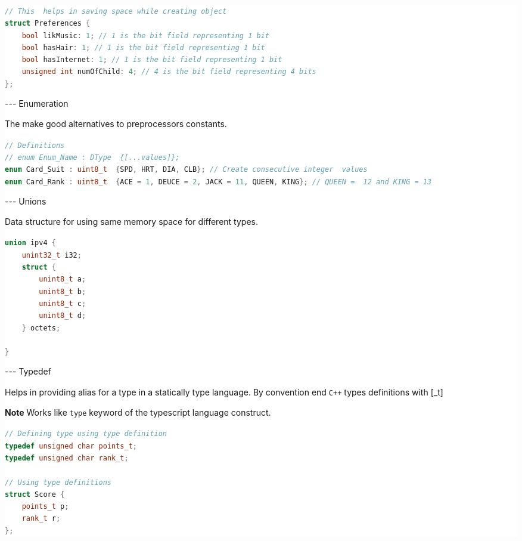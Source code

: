 ```cpp
// This  helps in saving space while creating object
struct Preferences {
    bool likMusic: 1; // 1 is the bit field representing 1 bit
    bool hasHair: 1; // 1 is the bit field representing 1 bit
    bool hasInternet: 1; // 1 is the bit field representing 1 bit
    unsigned int numOfChild: 4; // 4 is the bit field representing 4 bits
};
```

--- Enumeration

The make good alternatives to preprocessors constants.

```cpp
// Definitions
// enum Enum_Name : DType  {[...values]};
enum Card_Suit : uint8_t  {SPD, HRT, DIA, CLB}; // Create consecutive integer  values
enum Card_Rank : uint8_t  {ACE = 1, DEUCE = 2, JACK = 11, QUEEN, KING}; // QUEEN =  12 and KING = 13

```

--- Unions

Data structure for using same memory space for different types.

```cpp
union ipv4 {
    unint32_t i32;
    struct {
        unint8_t a;
        unint8_t b;
        unint8_t c;
        unint8_t d;
    } octets;

}
```

--- Typedef

Helps in providing alias for a type in a statically  type language.
By convention end `C++` types definitions with  [_t]

**Note**
Works like `type` keyword of the typescript language construct.

```cpp
// Defining type using type definition
typedef unsigned char points_t;
typedef unsigned char rank_t;

// Using type definitions
struct Score {
    points_t p;
    rank_t r;
};
```

